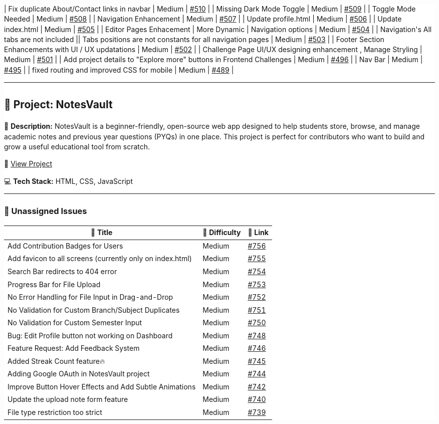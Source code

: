 | Fix duplicate About/Contact links in navbar | Medium | [#510](https://github.com/opensource-society/CodeClip/pull/510) |
| Missing Dark Mode Toggle | Medium | [#509](https://github.com/opensource-society/CodeClip/issues/509) |
| Toggle Mode Needed | Medium | [#508](https://github.com/opensource-society/CodeClip/issues/508) |
| Navigation Enhancement | Medium | [#507](https://github.com/opensource-society/CodeClip/issues/507) |
| Update profile.html | Medium | [#506](https://github.com/opensource-society/CodeClip/pull/506) |
| Update index.html | Medium | [#505](https://github.com/opensource-society/CodeClip/pull/505) |
| Editor Pages Enhacement | More Dynamic | Navigation options | Medium | [#504](https://github.com/opensource-society/CodeClip/issues/504) |
| Navigation's All tabs are not included || Tabs positions are not constants for all navigation pages | Medium | [#503](https://github.com/opensource-society/CodeClip/issues/503) |
| Footer Section Enhancements with UI / UX updatations | Medium | [#502](https://github.com/opensource-society/CodeClip/issues/502) |
| Challenge Page UI/UX designing enhancement , Manage Stryling | Medium | [#501](https://github.com/opensource-society/CodeClip/issues/501) |
| <Short feature description>Add project details to "Explore more" buttons in Frontend Challenges | Medium | [#496](https://github.com/opensource-society/CodeClip/issues/496) |
| <Short bug description>Nav Bar | Medium | [#495](https://github.com/opensource-society/CodeClip/issues/495) |
| fixed routing and improved CSS for mobile | Medium | [#489](https://github.com/opensource-society/CodeClip/pull/489) |

---

## 📌 Project: NotesVault

📝 **Description:** NotesVault is a beginner-friendly, open-source web app designed to help students store, browse, and manage academic notes and previous year questions (PYQs) in one place. This project is perfect for contributors who want to build and grow a useful educational tool from scratch.

🔗 [View Project](https://github.com/opensource-society/NotesVault)

💻 **Tech Stack:** HTML, CSS, JavaScript

---

### 🐛 Unassigned Issues

| 🔖 Title | 🎯 Difficulty | 🔗 Link |
|----------|----------------|---------|
| Add Contribution Badges for Users | Medium | [#756](https://github.com/opensource-society/notesvault/issues/756) |
| Add favicon to all screens (currently only on index.html) | Medium | [#755](https://github.com/opensource-society/notesvault/issues/755) |
| Search Bar redirects to 404 error | Medium | [#754](https://github.com/opensource-society/notesvault/issues/754) |
| Progress Bar for File Upload | Medium | [#753](https://github.com/opensource-society/notesvault/issues/753) |
| No Error Handling for File Input in Drag-and-Drop | Medium | [#752](https://github.com/opensource-society/notesvault/issues/752) |
| No Validation for Custom Branch/Subject Duplicates | Medium | [#751](https://github.com/opensource-society/notesvault/issues/751) |
| No Validation for Custom Semester Input | Medium | [#750](https://github.com/opensource-society/notesvault/issues/750) |
| Bug: Edit Profile button not working on Dashboard | Medium | [#748](https://github.com/opensource-society/notesvault/issues/748) |
| Feature Request: Add Feedback System | Medium | [#746](https://github.com/opensource-society/notesvault/issues/746) |
| Added Streak Count feature🔥 | Medium | [#745](https://github.com/opensource-society/notesvault/pull/745) |
| Adding Google OAuth in NotesVault project | Medium | [#744](https://github.com/opensource-society/notesvault/issues/744) |
| <Short feature description>Improve Button Hover Effects and Add Subtle Animations | Medium | [#742](https://github.com/opensource-society/notesvault/issues/742) |
| Update the upload note form feature | Medium | [#740](https://github.com/opensource-society/notesvault/issues/740) |
| File type restriction too strict | Medium | [#739](https://github.com/opensource-society/notesvault/issues/739) |